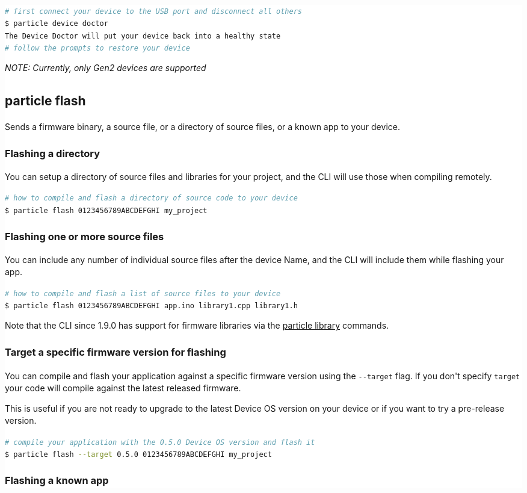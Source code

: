 ```sh
# first connect your device to the USB port and disconnect all others
$ particle device doctor
The Device Doctor will put your device back into a healthy state
# follow the prompts to restore your device
```

_NOTE: Currently, only Gen2 devices are supported_


## particle flash

  Sends a firmware binary, a source file, or a directory of source files, or a known app to your device.


### Flashing a directory

  You can setup a directory of source files and libraries for your project, and the CLI will use those when compiling remotely.

```sh
# how to compile and flash a directory of source code to your device
$ particle flash 0123456789ABCDEFGHI my_project
```


### Flashing one or more source files

You can include any number of individual source files after the device Name, and the CLI will include them while flashing your app.

```sh
# how to compile and flash a list of source files to your device
$ particle flash 0123456789ABCDEFGHI app.ino library1.cpp library1.h
```

Note that the CLI since 1.9.0 has support for firmware libraries via the [particle library](#particle-library)
commands.


### Target a specific firmware version for flashing

You can compile and flash your application against a specific firmware version using the `--target` flag. If you don't specify `target` your code will compile against the latest released firmware.

This is useful if you are not ready to upgrade to the latest Device OS
version on your device or if you want to try a pre-release version.

```sh
# compile your application with the 0.5.0 Device OS version and flash it
$ particle flash --target 0.5.0 0123456789ABCDEFGHI my_project
```


### Flashing a known app
